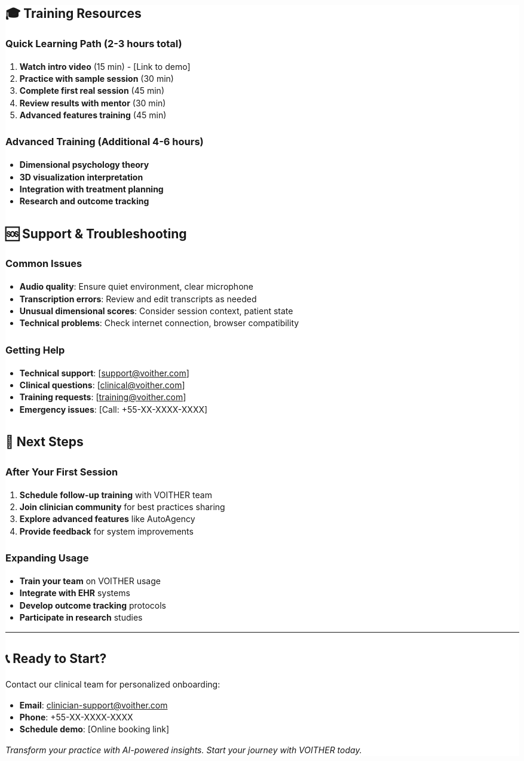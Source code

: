 ## 🎓 Training Resources

### **Quick Learning Path** (2-3 hours total)
1. **Watch intro video** (15 min) - [Link to demo]
2. **Practice with sample session** (30 min)
3. **Complete first real session** (45 min)
4. **Review results with mentor** (30 min)
5. **Advanced features training** (45 min)

### **Advanced Training** (Additional 4-6 hours)
- **Dimensional psychology theory**
- **3D visualization interpretation**
- **Integration with treatment planning**
- **Research and outcome tracking**

## 🆘 Support & Troubleshooting

### **Common Issues**
- **Audio quality**: Ensure quiet environment, clear microphone
- **Transcription errors**: Review and edit transcripts as needed
- **Unusual dimensional scores**: Consider session context, patient state
- **Technical problems**: Check internet connection, browser compatibility

### **Getting Help**
- **Technical support**: [support@voither.com]
- **Clinical questions**: [clinical@voither.com]
- **Training requests**: [training@voither.com]
- **Emergency issues**: [Call: +55-XX-XXXX-XXXX]

## 🔄 Next Steps

### **After Your First Session**
1. **Schedule follow-up training** with VOITHER team
2. **Join clinician community** for best practices sharing
3. **Explore advanced features** like AutoAgency
4. **Provide feedback** for system improvements

### **Expanding Usage**
- **Train your team** on VOITHER usage
- **Integrate with EHR** systems
- **Develop outcome tracking** protocols
- **Participate in research** studies

---

## 📞 Ready to Start?

Contact our clinical team for personalized onboarding:
- **Email**: clinician-support@voither.com
- **Phone**: +55-XX-XXXX-XXXX
- **Schedule demo**: [Online booking link]

*Transform your practice with AI-powered insights. Start your journey with VOITHER today.*